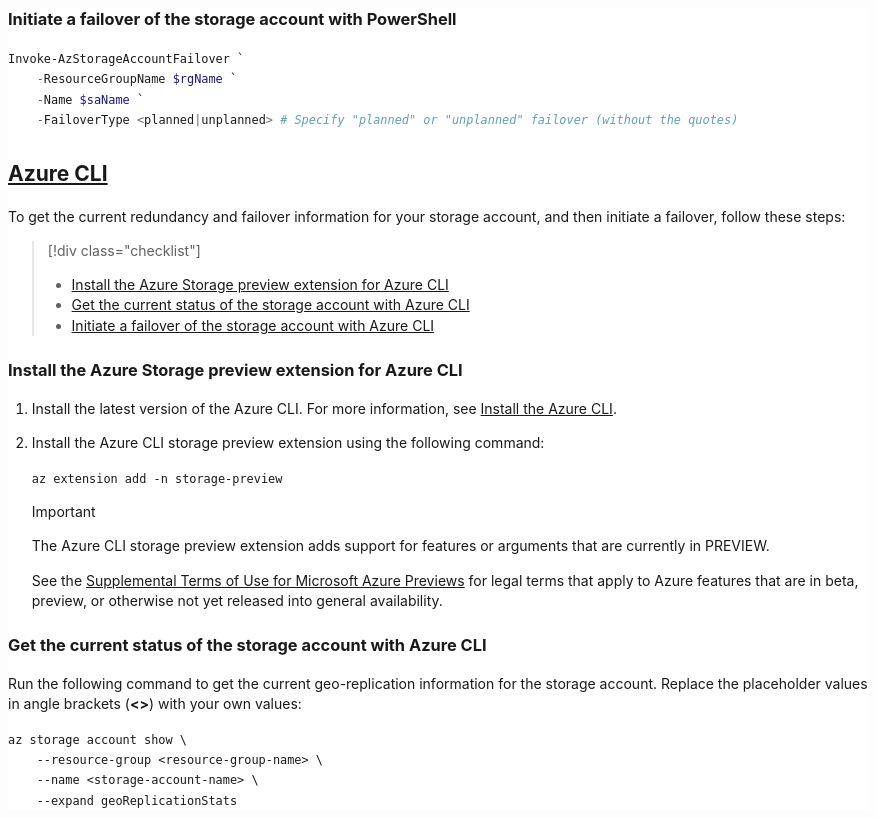 ### Initiate a failover of the storage account with PowerShell

```powershell
Invoke-AzStorageAccountFailover `
    -ResourceGroupName $rgName `
    -Name $saName `
    -FailoverType <planned|unplanned> # Specify "planned" or "unplanned" failover (without the quotes)

```

## [Azure CLI](#tab/azure-cli)

To get the current redundancy and failover information for your storage account, and then initiate a failover, follow these steps:

> [!div class="checklist"]
> - [Install the Azure Storage preview extension for Azure CLI](#install-the-azure-storage-preview-extension-for-azure-cli)
> - [Get the current status of the storage account with Azure CLI](#get-the-current-status-of-the-storage-account-with-azure-cli)
> - [Initiate a failover of the storage account with Azure CLI](#initiate-a-failover-of-the-storage-account-with-azure-cli)

### Install the Azure Storage preview extension for Azure CLI

1. Install the latest version of the Azure CLI. For more information, see [Install the Azure CLI](/cli/azure/install-azure-cli).
1. Install the Azure CLI storage preview extension using the following command:

    ```azurecli
    az extension add -n storage-preview
    ```

    > [!IMPORTANT]
    > The Azure CLI storage preview extension adds support for features or arguments that are currently in PREVIEW.
    >
    > See the [Supplemental Terms of Use for Microsoft Azure Previews](https://azure.microsoft.com/support/legal/preview-supplemental-terms/) for legal terms that apply to Azure features that are in beta, preview, or otherwise not yet released into general availability.

### Get the current status of the storage account with Azure CLI

Run the following command to get the current geo-replication information for the storage account. Replace the placeholder values in angle brackets (**\<\>**) with your own values:

```azurecli
az storage account show \
    --resource-group <resource-group-name> \
    --name <storage-account-name> \
    --expand geoReplicationStats
```
